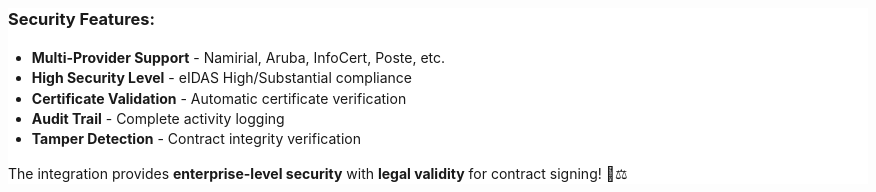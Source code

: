 ### **Security Features:**
- **Multi-Provider Support** - Namirial, Aruba, InfoCert, Poste, etc.
- **High Security Level** - eIDAS High/Substantial compliance
- **Certificate Validation** - Automatic certificate verification
- **Audit Trail** - Complete activity logging
- **Tamper Detection** - Contract integrity verification

The integration provides **enterprise-level security** with **legal validity** for contract signing! 🔐⚖️





